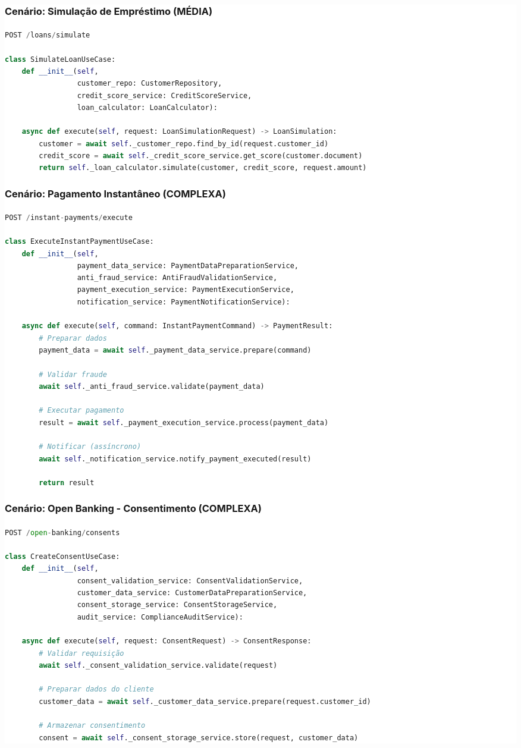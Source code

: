 ### Cenário: Simulação de Empréstimo (MÉDIA)
```python
POST /loans/simulate

class SimulateLoanUseCase:
    def __init__(self, 
                 customer_repo: CustomerRepository,
                 credit_score_service: CreditScoreService,
                 loan_calculator: LoanCalculator):
    
    async def execute(self, request: LoanSimulationRequest) -> LoanSimulation:
        customer = await self._customer_repo.find_by_id(request.customer_id)
        credit_score = await self._credit_score_service.get_score(customer.document)
        return self._loan_calculator.simulate(customer, credit_score, request.amount)
```

### Cenário: Pagamento Instantâneo (COMPLEXA)
```python
POST /instant-payments/execute

class ExecuteInstantPaymentUseCase:
    def __init__(self, 
                 payment_data_service: PaymentDataPreparationService,
                 anti_fraud_service: AntiFraudValidationService,
                 payment_execution_service: PaymentExecutionService,
                 notification_service: PaymentNotificationService):
                 
    async def execute(self, command: InstantPaymentCommand) -> PaymentResult:
        # Preparar dados
        payment_data = await self._payment_data_service.prepare(command)
        
        # Validar fraude
        await self._anti_fraud_service.validate(payment_data)
        
        # Executar pagamento
        result = await self._payment_execution_service.process(payment_data)
        
        # Notificar (assíncrono)
        await self._notification_service.notify_payment_executed(result)
        
        return result
```

### Cenário: Open Banking - Consentimento (COMPLEXA)
```python
POST /open-banking/consents

class CreateConsentUseCase:
    def __init__(self,
                 consent_validation_service: ConsentValidationService,
                 customer_data_service: CustomerDataPreparationService,
                 consent_storage_service: ConsentStorageService,
                 audit_service: ComplianceAuditService):
                 
    async def execute(self, request: ConsentRequest) -> ConsentResponse:
        # Validar requisição
        await self._consent_validation_service.validate(request)
        
        # Preparar dados do cliente
        customer_data = await self._customer_data_service.prepare(request.customer_id)
        
        # Armazenar consentimento
        consent = await self._consent_storage_service.store(request, customer_data)
```